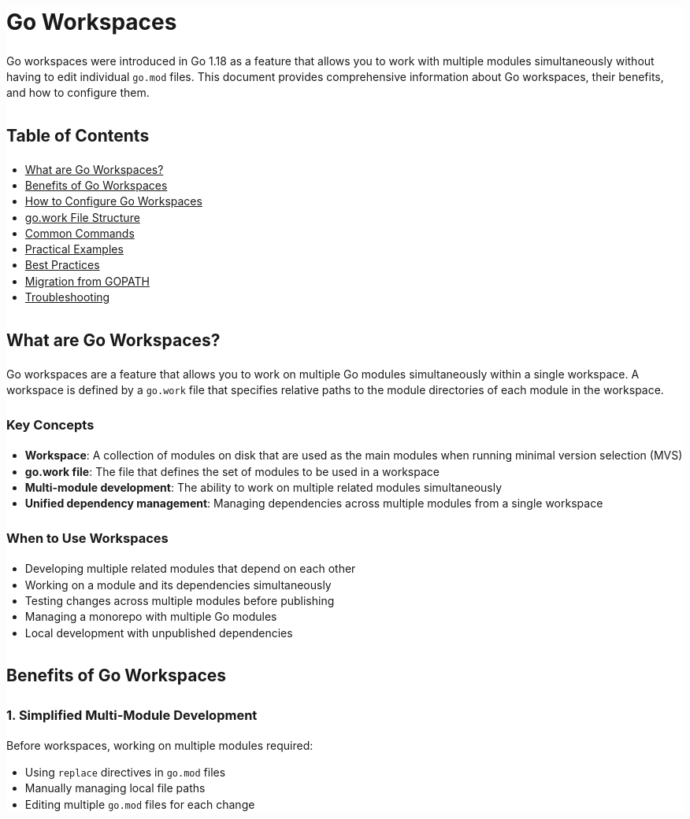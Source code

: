 # Go Workspaces

Go workspaces were introduced in Go 1.18 as a feature that allows you to work with multiple modules simultaneously without having to edit individual `go.mod` files. This document provides comprehensive information about Go workspaces, their benefits, and how to configure them.

## Table of Contents

- [What are Go Workspaces?](#what-are-go-workspaces)
- [Benefits of Go Workspaces](#benefits-of-go-workspaces)
- [How to Configure Go Workspaces](#how-to-configure-go-workspaces)
- [go.work File Structure](#gowork-file-structure)
- [Common Commands](#common-commands)
- [Practical Examples](#practical-examples)
- [Best Practices](#best-practices)
- [Migration from GOPATH](#migration-from-gopath)
- [Troubleshooting](#troubleshooting)

## What are Go Workspaces?

Go workspaces are a feature that allows you to work on multiple Go modules simultaneously within a single workspace. A workspace is defined by a `go.work` file that specifies relative paths to the module directories of each module in the workspace.

### Key Concepts

- **Workspace**: A collection of modules on disk that are used as the main modules when running minimal version selection (MVS)
- **go.work file**: The file that defines the set of modules to be used in a workspace
- **Multi-module development**: The ability to work on multiple related modules simultaneously
- **Unified dependency management**: Managing dependencies across multiple modules from a single workspace

### When to Use Workspaces

- Developing multiple related modules that depend on each other
- Working on a module and its dependencies simultaneously
- Testing changes across multiple modules before publishing
- Managing a monorepo with multiple Go modules
- Local development with unpublished dependencies

## Benefits of Go Workspaces

### 1. Simplified Multi-Module Development

Before workspaces, working on multiple modules required:
- Using `replace` directives in `go.mod` files
- Manually managing local file paths
- Editing multiple `go.mod` files for each change
